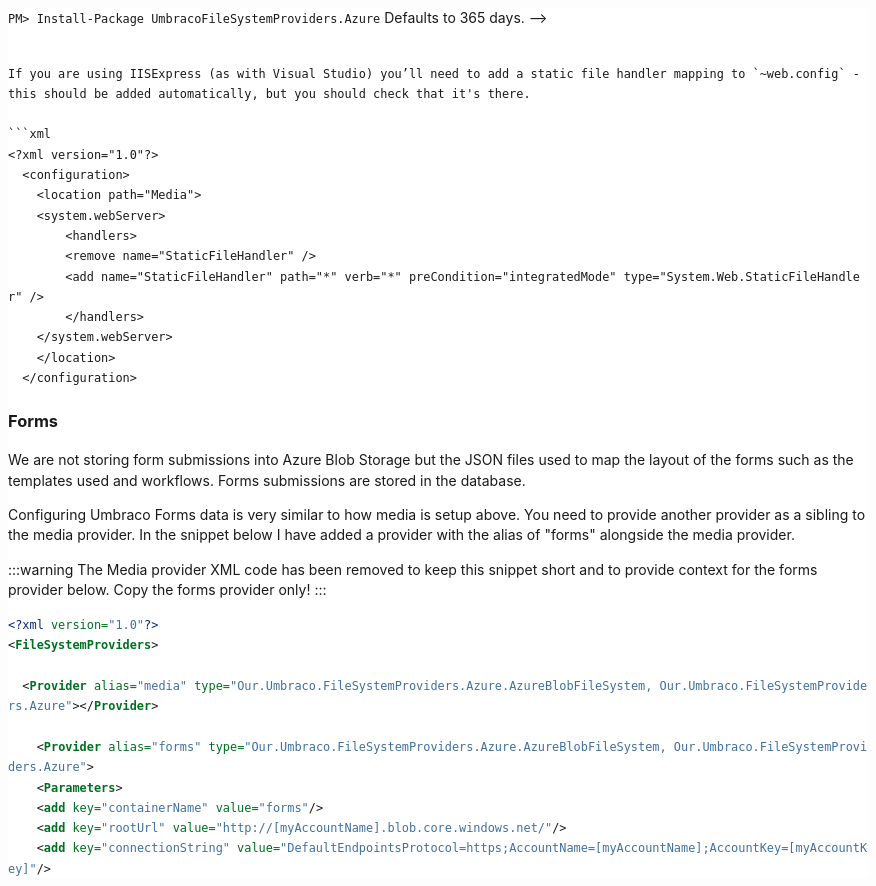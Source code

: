 ```PM> Install-Package UmbracoFileSystemProviders.Azure```
        Defaults to 365 days.
    -->
    <add key="maxDays" value="365"/>
    <!--
        When true this allows the VirtualPathProvider to use the default "media" route prefix regardless
        of the container name.
    -->
    <add key="useDefaultRoute" value="true"/>
    <!--
        When true blob containers will be private instead of public what means that you can't access the original blob file directly from its blob url.
    -->
    <add key="usePrivateContainer" value="false"/>
    </Parameters>
  </Provider>
</FileSystemProviders>
```

If you are using IISExpress (as with Visual Studio) you’ll need to add a static file handler mapping to `~web.config` - this should be added automatically, but you should check that it's there.

```xml
<?xml version="1.0"?>
  <configuration>
    <location path="Media">
    <system.webServer>
        <handlers>
        <remove name="StaticFileHandler" />
        <add name="StaticFileHandler" path="*" verb="*" preCondition="integratedMode" type="System.Web.StaticFileHandler" />
        </handlers>
    </system.webServer>
    </location>
  </configuration>
```

### Forms

We are not storing form submissions into Azure Blob Storage but the JSON files used to map the layout of the forms such as the templates used and workflows. Forms submissions are stored in the database.

Configuring Umbraco Forms data is very similar to how media is setup above. You need to provide another provider as a sibling to the media provider. In the snippet below I have added a provider with the alias of "forms" alongside the media provider.

:::warning
The Media provider XML code has been removed to keep this snippet short and to provide context for the forms provider below. Copy the forms provider only!
:::

```xml
<?xml version="1.0"?>
<FileSystemProviders>
  
  <Provider alias="media" type="Our.Umbraco.FileSystemProviders.Azure.AzureBlobFileSystem, Our.Umbraco.FileSystemProviders.Azure"></Provider>
  
	<Provider alias="forms" type="Our.Umbraco.FileSystemProviders.Azure.AzureBlobFileSystem, Our.Umbraco.FileSystemProviders.Azure">
    <Parameters>
    <add key="containerName" value="forms"/>
    <add key="rootUrl" value="http://[myAccountName].blob.core.windows.net/"/>
    <add key="connectionString" value="DefaultEndpointsProtocol=https;AccountName=[myAccountName];AccountKey=[myAccountKey]"/>
```